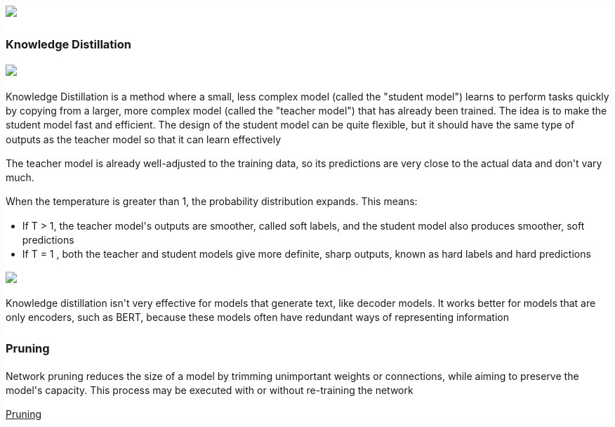 ![](assets/023810.jpg)

### Knowledge Distillation

![](assets/022616.jpg)

Knowledge Distillation is a method where a small, less complex model (called the "student model") learns to perform tasks quickly by copying from a larger, more complex model (called the "teacher model") that has already been trained. The idea is to make the student model fast and efficient. The design of the student model can be quite flexible, but it should have the same type of outputs as the teacher model so that it can learn effectively

The teacher model is already well-adjusted to the training data, so its predictions are very close to the actual data and don't vary much.

When the temperature is greater than 1, the probability distribution expands. This means:
- If T > 1, the teacher model's outputs are smoother, called soft labels, and the student model also produces smoother, soft predictions
- If  T = 1 , both the teacher and student models give more definite, sharp outputs, known as hard labels and hard predictions

![](assets/023002.jpg)

Knowledge distillation isn't very effective for models that generate text, like decoder models. It works better for models that are only encoders, such as BERT, because these models often have redundant ways of representing information

### Pruning 

Network pruning reduces the size of a model by trimming unimportant weights or connections, while aiming to preserve the model's capacity. This process may be executed with or without re-training the network

[Pruning](https://youtu.be/UcwDgsMgTu4?si=3RsApZhQDT6Z8h8-&t=359)




